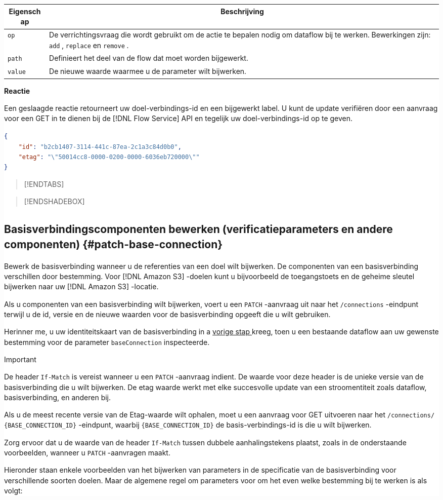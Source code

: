 | Eigenschap | Beschrijving |
| --------- | ----------- |
| `op` | De verrichtingsvraag die wordt gebruikt om de actie te bepalen nodig om dataflow bij te werken. Bewerkingen zijn: `add` , `replace` en `remove` . |
| `path` | Definieert het deel van de flow dat moet worden bijgewerkt. |
| `value` | De nieuwe waarde waarmee u de parameter wilt bijwerken. |

**Reactie**

Een geslaagde reactie retourneert uw doel-verbindings-id en een bijgewerkt label. U kunt de update verifiëren door een aanvraag voor een GET in te dienen bij de [!DNL Flow Service] API en tegelijk uw doel-verbindings-id op te geven.

```json
{
    "id": "b2cb1407-3114-441c-87ea-2c1a3c84d0b0",
    "etag": "\"50014cc8-0000-0200-0000-6036eb720000\""
}
```

>[!ENDTABS]

>[!ENDSHADEBOX]

## Basisverbindingscomponenten bewerken (verificatieparameters en andere componenten) {#patch-base-connection}

Bewerk de basisverbinding wanneer u de referenties van een doel wilt bijwerken. De componenten van een basisverbinding verschillen door bestemming. Voor [!DNL Amazon S3] -doelen kunt u bijvoorbeeld de toegangstoets en de geheime sleutel bijwerken naar uw [!DNL Amazon S3] -locatie.

Als u componenten van een basisverbinding wilt bijwerken, voert u een `PATCH` -aanvraag uit naar het `/connections` -eindpunt terwijl u de id, versie en de nieuwe waarden voor de basisverbinding opgeeft die u wilt gebruiken.

Herinner me, u uw identiteitskaart van de basisverbinding in a [ vorige stap ](#look-up-dataflow-details) kreeg, toen u een bestaande dataflow aan uw gewenste bestemming voor de parameter `baseConnection` inspecteerde.

>[!IMPORTANT]
>
>De header `If-Match` is vereist wanneer u een `PATCH` -aanvraag indient. De waarde voor deze header is de unieke versie van de basisverbinding die u wilt bijwerken. De etag waarde werkt met elke succesvolle update van een stroomentiteit zoals dataflow, basisverbinding, en anderen bij.
>
> Als u de meest recente versie van de Etag-waarde wilt ophalen, moet u een aanvraag voor GET uitvoeren naar het `/connections/{BASE_CONNECTION_ID}` -eindpunt, waarbij `{BASE_CONNECTION_ID}` de basis-verbindings-id is die u wilt bijwerken.
>
> Zorg ervoor dat u de waarde van de header `If-Match` tussen dubbele aanhalingstekens plaatst, zoals in de onderstaande voorbeelden, wanneer u `PATCH` -aanvragen maakt.

Hieronder staan enkele voorbeelden van het bijwerken van parameters in de specificatie van de basisverbinding voor verschillende soorten doelen. Maar de algemene regel om parameters voor om het even welke bestemming bij te werken is als volgt:
